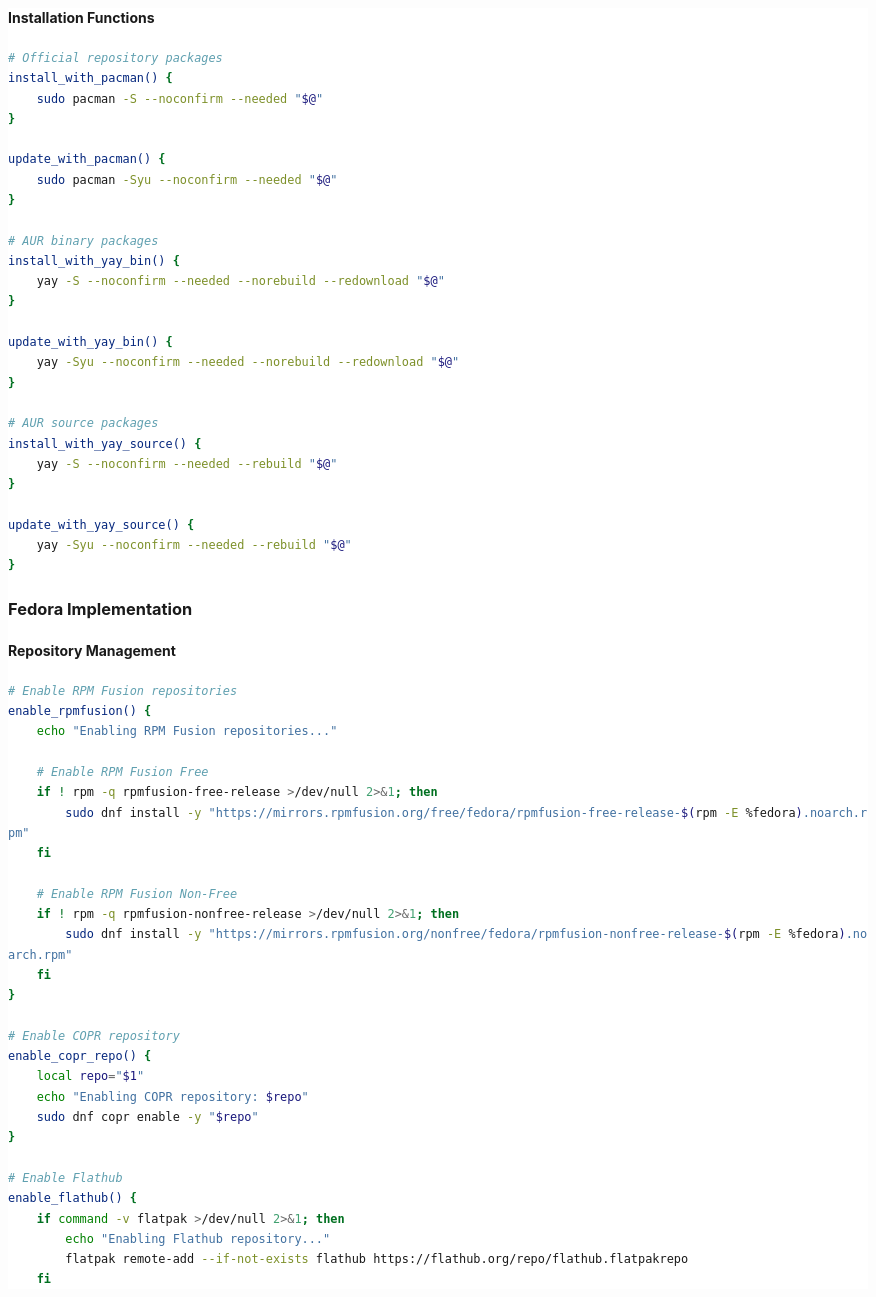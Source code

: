 #### Installation Functions
```bash
# Official repository packages
install_with_pacman() {
    sudo pacman -S --noconfirm --needed "$@"
}

update_with_pacman() {
    sudo pacman -Syu --noconfirm --needed "$@"
}

# AUR binary packages
install_with_yay_bin() {
    yay -S --noconfirm --needed --norebuild --redownload "$@"
}

update_with_yay_bin() {
    yay -Syu --noconfirm --needed --norebuild --redownload "$@"
}

# AUR source packages
install_with_yay_source() {
    yay -S --noconfirm --needed --rebuild "$@"
}

update_with_yay_source() {
    yay -Syu --noconfirm --needed --rebuild "$@"
}
```

### Fedora Implementation

#### Repository Management
```bash
# Enable RPM Fusion repositories
enable_rpmfusion() {
    echo "Enabling RPM Fusion repositories..."
    
    # Enable RPM Fusion Free
    if ! rpm -q rpmfusion-free-release >/dev/null 2>&1; then
        sudo dnf install -y "https://mirrors.rpmfusion.org/free/fedora/rpmfusion-free-release-$(rpm -E %fedora).noarch.rpm"
    fi
    
    # Enable RPM Fusion Non-Free
    if ! rpm -q rpmfusion-nonfree-release >/dev/null 2>&1; then
        sudo dnf install -y "https://mirrors.rpmfusion.org/nonfree/fedora/rpmfusion-nonfree-release-$(rpm -E %fedora).noarch.rpm"
    fi
}

# Enable COPR repository
enable_copr_repo() {
    local repo="$1"
    echo "Enabling COPR repository: $repo"
    sudo dnf copr enable -y "$repo"
}

# Enable Flathub
enable_flathub() {
    if command -v flatpak >/dev/null 2>&1; then
        echo "Enabling Flathub repository..."
        flatpak remote-add --if-not-exists flathub https://flathub.org/repo/flathub.flatpakrepo
    fi
```